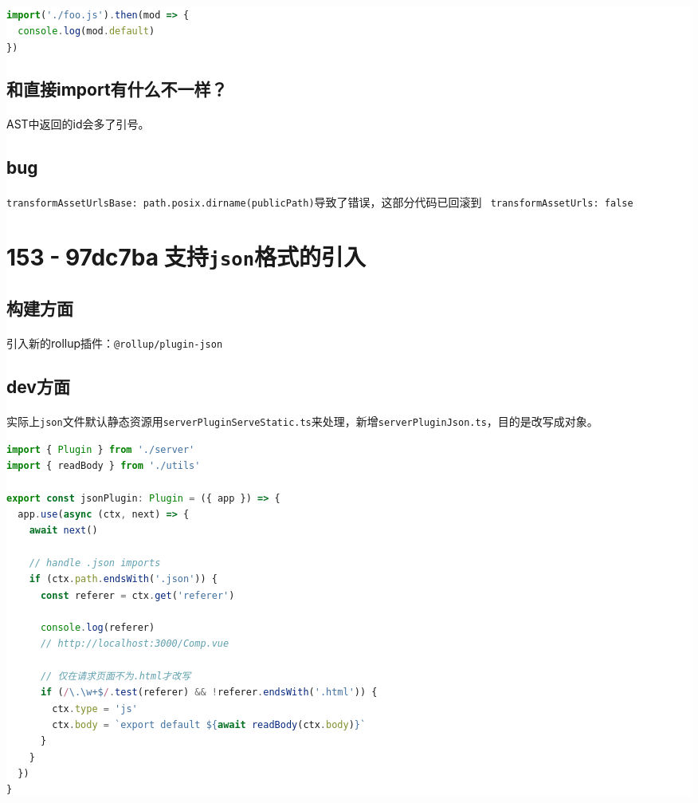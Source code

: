 ```typescript
import('./foo.js').then(mod => {
  console.log(mod.default)
})
```

## 和直接import有什么不一样？

AST中返回的id会多了引号。

## bug

`transformAssetUrlsBase: path.posix.dirname(publicPath)`导致了错误，这部分代码已回滚到
` transformAssetUrls: false`



# 153 - 97dc7ba 支持`json`格式的引入

## 构建方面

引入新的rollup插件：`@rollup/plugin-json`

## dev方面

实际上`json`文件默认静态资源用`serverPluginServeStatic.ts`来处理，新增`serverPluginJson.ts`，目的是改写成对象。

```typescript
import { Plugin } from './server'
import { readBody } from './utils'

export const jsonPlugin: Plugin = ({ app }) => {
  app.use(async (ctx, next) => {
    await next()
      
    // handle .json imports
    if (ctx.path.endsWith('.json')) {
      const referer = ctx.get('referer')
      
      console.log(referer)
      // http://localhost:3000/Comp.vue 
      
      // 仅在请求页面不为.html才改写
      if (/\.\w+$/.test(referer) && !referer.endsWith('.html')) {
        ctx.type = 'js'
        ctx.body = `export default ${await readBody(ctx.body)}`
      }
    }
  })
}
```
